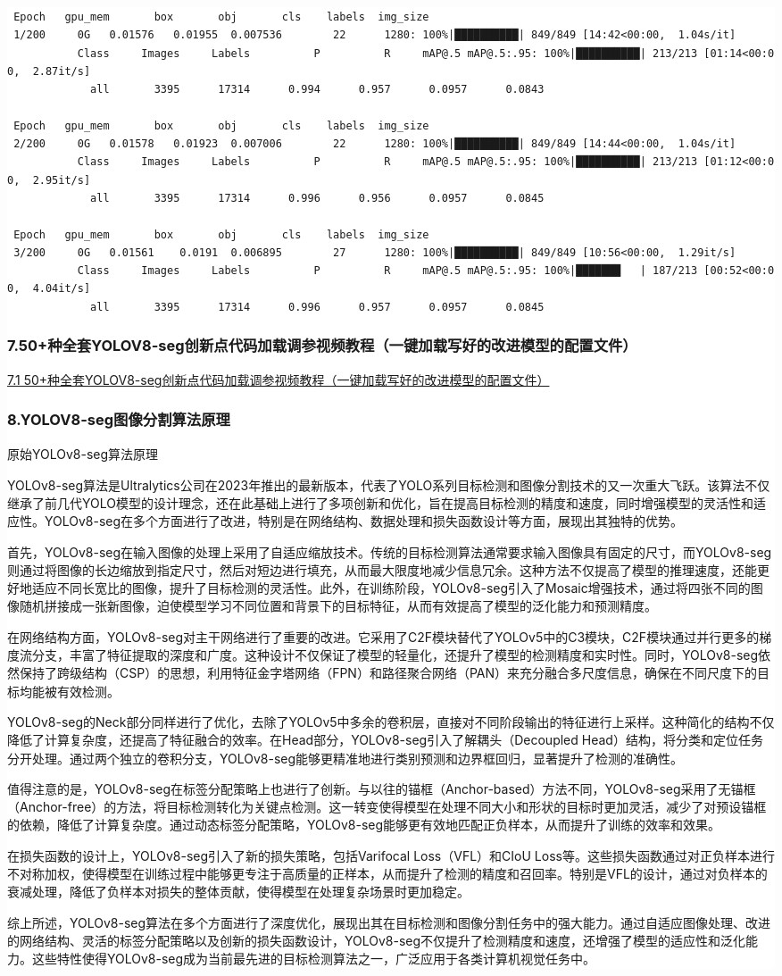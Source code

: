 
     Epoch   gpu_mem       box       obj       cls    labels  img_size
     1/200     0G   0.01576   0.01955  0.007536        22      1280: 100%|██████████| 849/849 [14:42<00:00,  1.04s/it]
               Class     Images     Labels          P          R     mAP@.5 mAP@.5:.95: 100%|██████████| 213/213 [01:14<00:00,  2.87it/s]
                 all       3395      17314      0.994      0.957      0.0957      0.0843

     Epoch   gpu_mem       box       obj       cls    labels  img_size
     2/200     0G   0.01578   0.01923  0.007006        22      1280: 100%|██████████| 849/849 [14:44<00:00,  1.04s/it]
               Class     Images     Labels          P          R     mAP@.5 mAP@.5:.95: 100%|██████████| 213/213 [01:12<00:00,  2.95it/s]
                 all       3395      17314      0.996      0.956      0.0957      0.0845

     Epoch   gpu_mem       box       obj       cls    labels  img_size
     3/200     0G   0.01561    0.0191  0.006895        27      1280: 100%|██████████| 849/849 [10:56<00:00,  1.29it/s]
               Class     Images     Labels          P          R     mAP@.5 mAP@.5:.95: 100%|███████   | 187/213 [00:52<00:00,  4.04it/s]
                 all       3395      17314      0.996      0.957      0.0957      0.0845




### 7.50+种全套YOLOV8-seg创新点代码加载调参视频教程（一键加载写好的改进模型的配置文件）

[7.1 50+种全套YOLOV8-seg创新点代码加载调参视频教程（一键加载写好的改进模型的配置文件）](https://www.bilibili.com/video/BV1Hw4VePEXv/?vd_source=bc9aec86d164b67a7004b996143742dc)

### 8.YOLOV8-seg图像分割算法原理

原始YOLOv8-seg算法原理

YOLOv8-seg算法是Ultralytics公司在2023年推出的最新版本，代表了YOLO系列目标检测和图像分割技术的又一次重大飞跃。该算法不仅继承了前几代YOLO模型的设计理念，还在此基础上进行了多项创新和优化，旨在提高目标检测的精度和速度，同时增强模型的灵活性和适应性。YOLOv8-seg在多个方面进行了改进，特别是在网络结构、数据处理和损失函数设计等方面，展现出其独特的优势。

首先，YOLOv8-seg在输入图像的处理上采用了自适应缩放技术。传统的目标检测算法通常要求输入图像具有固定的尺寸，而YOLOv8-seg则通过将图像的长边缩放到指定尺寸，然后对短边进行填充，从而最大限度地减少信息冗余。这种方法不仅提高了模型的推理速度，还能更好地适应不同长宽比的图像，提升了目标检测的灵活性。此外，在训练阶段，YOLOv8-seg引入了Mosaic增强技术，通过将四张不同的图像随机拼接成一张新图像，迫使模型学习不同位置和背景下的目标特征，从而有效提高了模型的泛化能力和预测精度。

在网络结构方面，YOLOv8-seg对主干网络进行了重要的改进。它采用了C2F模块替代了YOLOv5中的C3模块，C2F模块通过并行更多的梯度流分支，丰富了特征提取的深度和广度。这种设计不仅保证了模型的轻量化，还提升了模型的检测精度和实时性。同时，YOLOv8-seg依然保持了跨级结构（CSP）的思想，利用特征金字塔网络（FPN）和路径聚合网络（PAN）来充分融合多尺度信息，确保在不同尺度下的目标均能被有效检测。

YOLOv8-seg的Neck部分同样进行了优化，去除了YOLOv5中多余的卷积层，直接对不同阶段输出的特征进行上采样。这种简化的结构不仅降低了计算复杂度，还提高了特征融合的效率。在Head部分，YOLOv8-seg引入了解耦头（Decoupled Head）结构，将分类和定位任务分开处理。通过两个独立的卷积分支，YOLOv8-seg能够更精准地进行类别预测和边界框回归，显著提升了检测的准确性。

值得注意的是，YOLOv8-seg在标签分配策略上也进行了创新。与以往的锚框（Anchor-based）方法不同，YOLOv8-seg采用了无锚框（Anchor-free）的方法，将目标检测转化为关键点检测。这一转变使得模型在处理不同大小和形状的目标时更加灵活，减少了对预设锚框的依赖，降低了计算复杂度。通过动态标签分配策略，YOLOv8-seg能够更有效地匹配正负样本，从而提升了训练的效率和效果。

在损失函数的设计上，YOLOv8-seg引入了新的损失策略，包括Varifocal Loss（VFL）和CIoU Loss等。这些损失函数通过对正负样本进行不对称加权，使得模型在训练过程中能够更专注于高质量的正样本，从而提升了检测的精度和召回率。特别是VFL的设计，通过对负样本的衰减处理，降低了负样本对损失的整体贡献，使得模型在处理复杂场景时更加稳定。

综上所述，YOLOv8-seg算法在多个方面进行了深度优化，展现出其在目标检测和图像分割任务中的强大能力。通过自适应图像处理、改进的网络结构、灵活的标签分配策略以及创新的损失函数设计，YOLOv8-seg不仅提升了检测精度和速度，还增强了模型的适应性和泛化能力。这些特性使得YOLOv8-seg成为当前最先进的目标检测算法之一，广泛应用于各类计算机视觉任务中。
